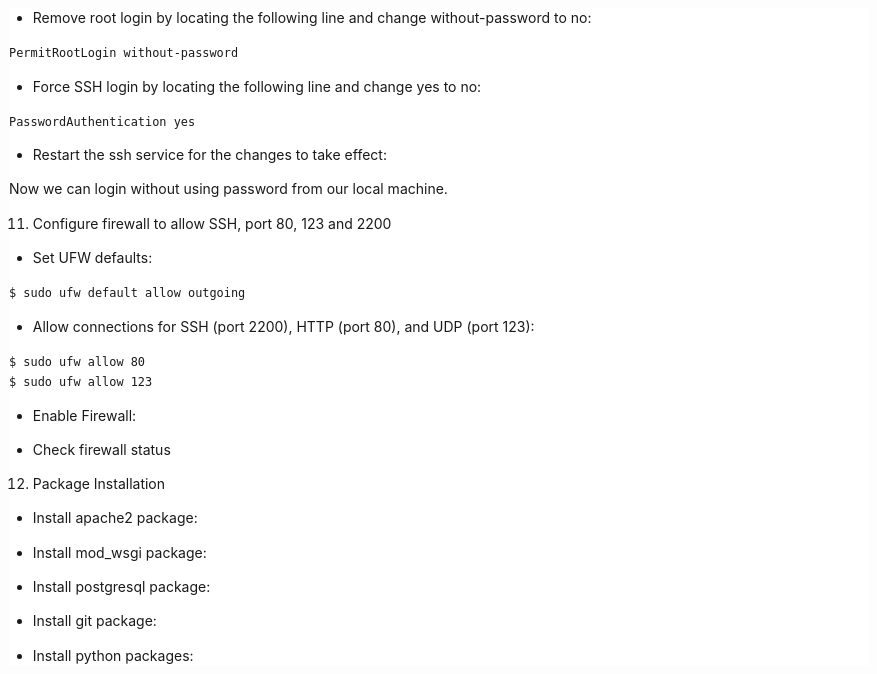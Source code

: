 - Remove root login by locating the following line and change without-password to no:

```# Authentication:
PermitRootLogin without-password
```

- Force SSH login by locating the following line and change yes to no:

```# Change to no to disable tunnelled clear text passwords
PasswordAuthentication yes
```

- Restart the ssh service for the changes to take effect:

```sudo service ssh restart
```

Now we can login without using password from our local machine.

11. Configure firewall to allow SSH, port 80, 123 and 2200

- Set UFW defaults:

```$ sudo ufw default deny incoming
$ sudo ufw default allow outgoing
```

- Allow connections for SSH (port 2200), HTTP (port 80), and UDP (port 123):

```$ sudo ufw allow 2200
$ sudo ufw allow 80
$ sudo ufw allow 123
```

- Enable Firewall:

```$ sudo ufw enable
```

- Check firewall status

```$ sudo ufw status numbered
```

12. Package Installation

- Install apache2 package:

```$ sudo apt-get install apache2
```

- Install mod_wsgi package:

```$ sudo apt-get install libapache2-mod-wsgi
```

- Install postgresql package:

```$ sudo apt-get install postgresql
```

- Install git package:

``` $ sudo apt-get install git
```

- Install python packages:
